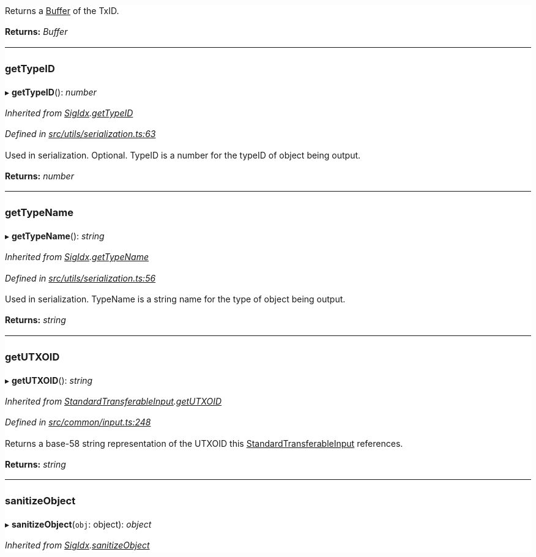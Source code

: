 Returns a [Buffer](https://github.com/feross/buffer) of the TxID.

**Returns:** _Buffer_

---

### getTypeID

▸ **getTypeID**(): _number_

_Inherited from [SigIdx](common_signature.sigidx).[getTypeID](common_signature.sigidx#gettypeid)_

_Defined in [src/utils/serialization.ts:63](https://github.com/chain4travel/caminojs/blob/3883166/src/utils/serialization.ts#L63)_

Used in serialization. Optional. TypeID is a number for the typeID of object being output.

**Returns:** _number_

---

### getTypeName

▸ **getTypeName**(): _string_

_Inherited from [SigIdx](common_signature.sigidx).[getTypeName](common_signature.sigidx#gettypename)_

_Defined in [src/utils/serialization.ts:56](https://github.com/chain4travel/caminojs/blob/3883166/src/utils/serialization.ts#L56)_

Used in serialization. TypeName is a string name for the type of object being output.

**Returns:** _string_

---

### getUTXOID

▸ **getUTXOID**(): _string_

_Inherited from [StandardTransferableInput](common_inputs.standardtransferableinput).[getUTXOID](common_inputs.standardtransferableinput#getutxoid)_

_Defined in [src/common/input.ts:248](https://github.com/chain4travel/caminojs/blob/3883166/src/common/input.ts#L248)_

Returns a base-58 string representation of the UTXOID this [StandardTransferableInput](common_inputs.standardtransferableinput) references.

**Returns:** _string_

---

### sanitizeObject

▸ **sanitizeObject**(`obj`: object): _object_

_Inherited from [SigIdx](common_signature.sigidx).[sanitizeObject](common_signature.sigidx#sanitizeobject)_
